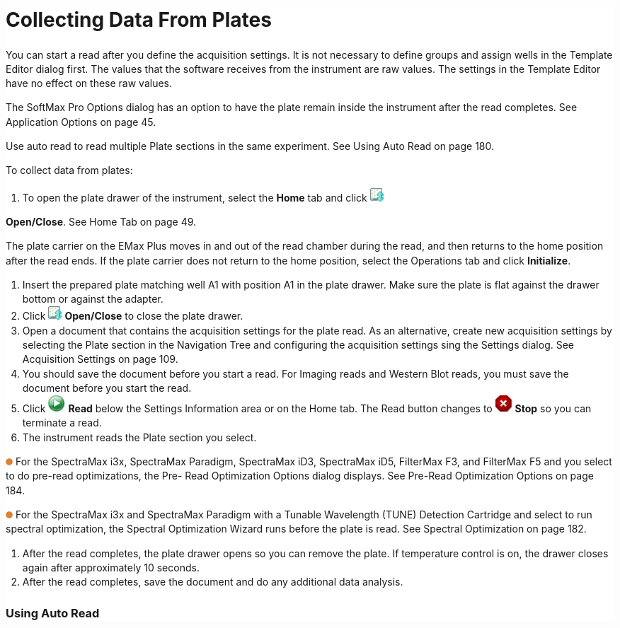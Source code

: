 # Collecting Data From Plates

You can start a read after you define the acquisition settings. It is not necessary to define groups and assign wells in the Template Editor dialog first. The values that the software receives from the instrument are raw values. The settings in the Template Editor have no effect on these raw values.

The SoftMax Pro Options dialog has an option to have the plate remain inside the instrument after the read completes. See Application Options on page 45.

Use auto read to read multiple Plate sections in the same experiment. See Using Auto Read on page 180.

To collect data from plates:

1. To open the plate drawer of the instrument, select the **Home** tab and click ![](<../../../.gitbook/assets/5 (6) (1) (1).png>)

**Open/Close**. See Home Tab on page 49.

The plate carrier on the EMax Plus moves in and out of the read chamber during the read, and then returns to the home position after the read ends. If the plate carrier does not return to the home position, select the Operations tab and click **Initialize**.

1. Insert the prepared plate matching well A1 with position A1 in the plate drawer. Make sure the plate is flat against the drawer bottom or against the adapter.
2. Click ![](<../../../.gitbook/assets/6 (6) (1) (1).png>) **Open/Close** to close the plate drawer.
3. Open a document that contains the acquisition settings for the plate read. As an alternative, create new acquisition settings by selecting the Plate section in the Navigation Tree and configuring the acquisition settings sing the Settings dialog. See Acquisition Settings on page 109.
4. You should save the document before you start a read. For Imaging reads and Western Blot reads, you must save the document before you start the read.
5. Click ![](<../../../.gitbook/assets/7 (4).jpeg>) **Read** below the Settings Information area or on the Home tab. The Read button changes to ![](<../../../.gitbook/assets/8 (1) (1) (1) (1).jpeg>) **Stop** so you can terminate a read.
6. The instrument reads the Plate section you select.

![](<../../../.gitbook/assets/9 (3) (1) (1).png>) For the SpectraMax i3x, SpectraMax Paradigm, SpectraMax iD3, SpectraMax iD5, FilterMax F3, and FilterMax F5 and you select to do pre-read optimizations, the Pre- Read Optimization Options dialog displays. See Pre-Read Optimization Options on page 184.

![](<../../../.gitbook/assets/10 (1) (1) (1) (1) (1) (1) (1) (1) (1) (1).png>) For the SpectraMax i3x and SpectraMax Paradigm with a Tunable Wavelength (TUNE) Detection Cartridge and select to run spectral optimization, the Spectral Optimization Wizard runs before the plate is read. See Spectral Optimization on page 182.

1. After the read completes, the plate drawer opens so you can remove the plate. If temperature control is on, the drawer closes again after approximately 10 seconds.
2. After the read completes, save the document and do any additional data analysis.

### Using Auto Read
